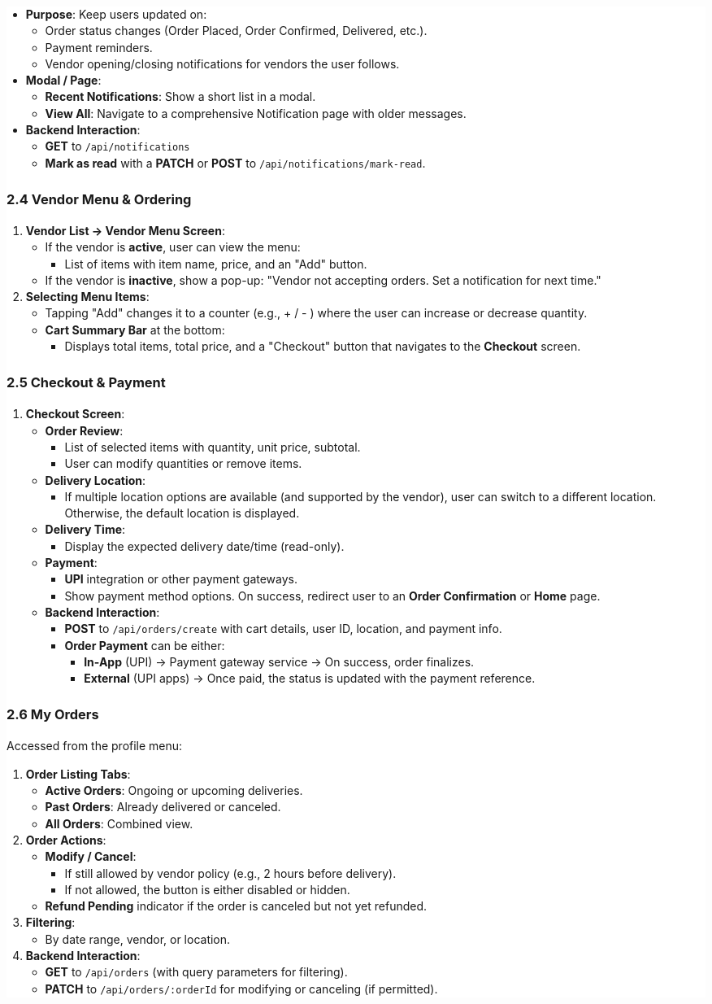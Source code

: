 - **Purpose**: Keep users updated on:
  - Order status changes (Order Placed, Order Confirmed, Delivered, etc.).
  - Payment reminders.
  - Vendor opening/closing notifications for vendors the user follows.
- **Modal / Page**:
  - **Recent Notifications**: Show a short list in a modal.
  - **View All**: Navigate to a comprehensive Notification page with older messages.
- **Backend Interaction**:
  - **GET** to `/api/notifications` 
  - **Mark as read** with a **PATCH** or **POST** to `/api/notifications/mark-read`.

### 2.4 Vendor Menu & Ordering

1. **Vendor List → Vendor Menu Screen**:
   - If the vendor is **active**, user can view the menu:
     - List of items with item name, price, and an "Add" button.
   - If the vendor is **inactive**, show a pop-up: "Vendor not accepting orders. Set a notification for next time."
2. **Selecting Menu Items**:
   - Tapping "Add" changes it to a counter (e.g., + / - ) where the user can increase or decrease quantity.
   - **Cart Summary Bar** at the bottom:
     - Displays total items, total price, and a "Checkout" button that navigates to the **Checkout** screen.

### 2.5 Checkout & Payment

1. **Checkout Screen**:
   - **Order Review**:
     - List of selected items with quantity, unit price, subtotal.
     - User can modify quantities or remove items.
   - **Delivery Location**:
     - If multiple location options are available (and supported by the vendor), user can switch to a different location. Otherwise, the default location is displayed.
   - **Delivery Time**:
     - Display the expected delivery date/time (read-only).
   - **Payment**:
     - **UPI** integration or other payment gateways.
     - Show payment method options. On success, redirect user to an **Order Confirmation** or **Home** page.
   - **Backend Interaction**:
     - **POST** to `/api/orders/create` with cart details, user ID, location, and payment info.
     - **Order Payment** can be either:
       - **In-App** (UPI) → Payment gateway service → On success, order finalizes.
       - **External** (UPI apps) → Once paid, the status is updated with the payment reference.

### 2.6 My Orders

Accessed from the profile menu:

1. **Order Listing Tabs**:
   - **Active Orders**: Ongoing or upcoming deliveries.
   - **Past Orders**: Already delivered or canceled.
   - **All Orders**: Combined view.
2. **Order Actions**:
   - **Modify / Cancel**:
     - If still allowed by vendor policy (e.g., 2 hours before delivery).
     - If not allowed, the button is either disabled or hidden.
   - **Refund Pending** indicator if the order is canceled but not yet refunded.
3. **Filtering**:
   - By date range, vendor, or location.
4. **Backend Interaction**:
   - **GET** to `/api/orders` (with query parameters for filtering).
   - **PATCH** to `/api/orders/:orderId` for modifying or canceling (if permitted).
